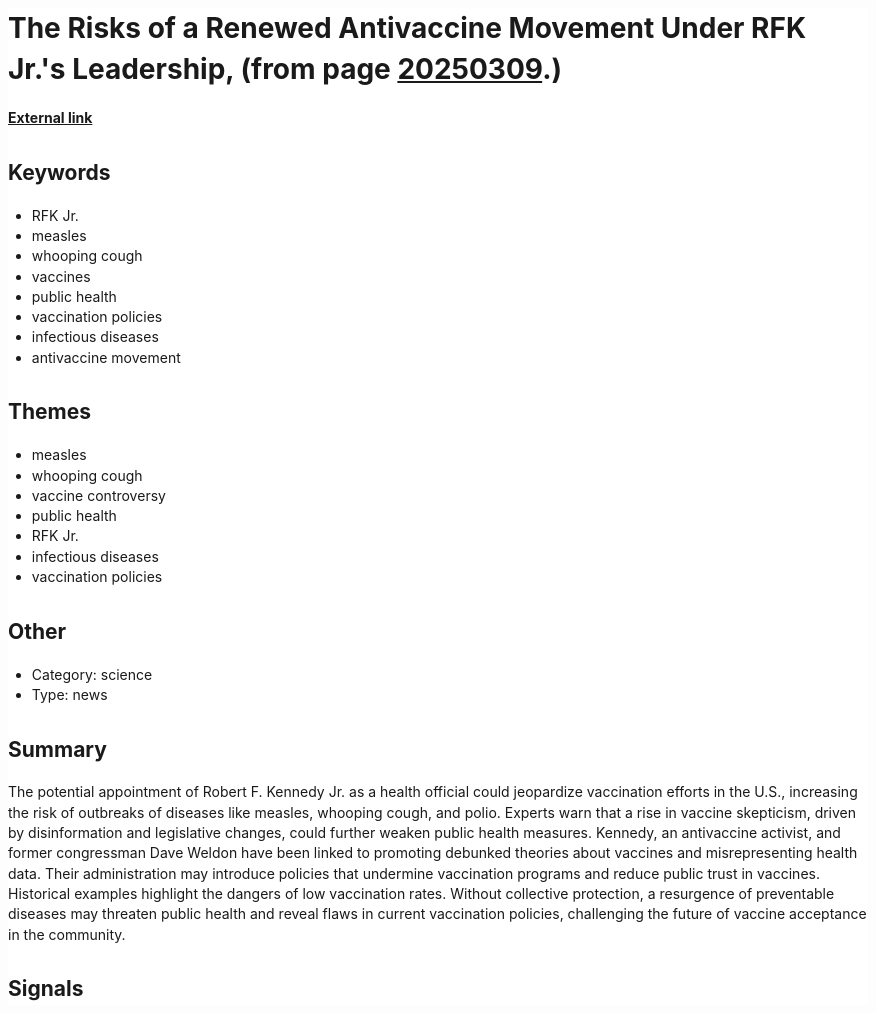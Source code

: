 # __The Risks of a Renewed Antivaccine Movement Under RFK Jr.'s Leadership__, (from page [20250309](https://kghosh.substack.com/p/20250309).)

__[External link](https://www.npr.org/sections/shots-health-news/2024/12/06/nx-s1-5218574/rfk-vaccines-anti-vaccine-infectious-disease)__



## Keywords

* RFK Jr.
* measles
* whooping cough
* vaccines
* public health
* vaccination policies
* infectious diseases
* antivaccine movement

## Themes

* measles
* whooping cough
* vaccine controversy
* public health
* RFK Jr.
* infectious diseases
* vaccination policies

## Other

* Category: science
* Type: news

## Summary

The potential appointment of Robert F. Kennedy Jr. as a health official could jeopardize vaccination efforts in the U.S., increasing the risk of outbreaks of diseases like measles, whooping cough, and polio. Experts warn that a rise in vaccine skepticism, driven by disinformation and legislative changes, could further weaken public health measures. Kennedy, an antivaccine activist, and former congressman Dave Weldon have been linked to promoting debunked theories about vaccines and misrepresenting health data. Their administration may introduce policies that undermine vaccination programs and reduce public trust in vaccines. Historical examples highlight the dangers of low vaccination rates. Without collective protection, a resurgence of preventable diseases may threaten public health and reveal flaws in current vaccination policies, challenging the future of vaccine acceptance in the community.

## Signals

